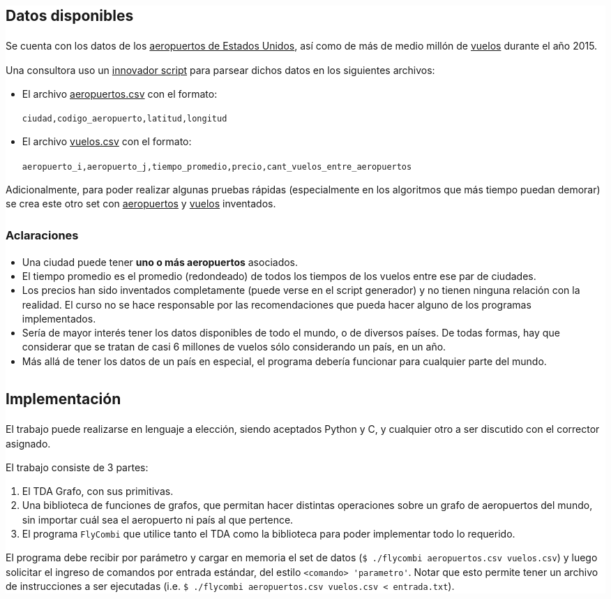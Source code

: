 ## Datos disponibles

Se cuenta con los datos de los [aeropuertos de Estados Unidos](https://www.kaggle.com/usdot/flight-delays/version/1#airports.csv), así como de más de medio millón de [vuelos](https://www.kaggle.com/usdot/flight-delays/version/1#flights.csv) durante el año 2015.

Una consultora uso un [innovador script](parser.py) para parsear dichos datos en los siguientes archivos:
* El archivo [aeropuertos.csv](aeropuertos.csv) con el formato:
	```
	ciudad,codigo_aeropuerto,latitud,longitud
	```
* El archivo [vuelos.csv](vuelos.csv) con el formato:
	```
	aeropuerto_i,aeropuerto_j,tiempo_promedio,precio,cant_vuelos_entre_aeropuertos
	```

Adicionalmente, para poder realizar algunas pruebas rápidas (especialmente en los algoritmos que
más tiempo puedan demorar) se crea este otro set con [aeropuertos](aeropuertos_inventados.csv) y
[vuelos](vuelos_inventados.csv) inventados.

### Aclaraciones

* Una ciudad puede tener **uno o más aeropuertos** asociados.
* El tiempo promedio es el promedio (redondeado) de todos los tiempos de los vuelos entre ese par de
ciudades.
* Los precios han sido inventados completamente (puede verse en el script generador) y no tienen
ninguna relación con la realidad. El curso no se hace responsable por las recomendaciones que pueda
hacer alguno de los programas implementados.
* Sería de mayor interés tener los datos disponibles de todo el mundo, o de diversos países. De todas
formas, hay que considerar que se tratan de casi 6 millones de vuelos sólo considerando un país, en un
año.
* Más allá de tener los datos de un país en especial, el programa debería funcionar para cualquier
parte del mundo.

## Implementación

El trabajo puede realizarse en lenguaje a elección, siendo aceptados Python y C, y cualquier otro a ser discutido con el corrector asignado.

El trabajo consiste de 3 partes:
1. El TDA Grafo, con sus primitivas.
1. Una biblioteca de funciones de grafos, que permitan hacer distintas operaciones sobre un grafo de aeropuertos del mundo, sin importar cuál sea el aeropuerto ni país al que pertence.
1. El programa `FlyCombi` que utilice tanto el TDA como la biblioteca para poder implementar todo
lo requerido.

El programa debe recibir por parámetro y cargar en memoria el set de datos (`$ ./flycombi
aeropuertos.csv vuelos.csv`) y luego solicitar el ingreso de comandos por entrada estándar,
del estilo `<comando> 'parametro'`. Notar que esto permite tener un archivo de instrucciones a ser
ejecutadas (i.e. `$ ./flycombi aeropuertos.csv vuelos.csv < entrada.txt`).
